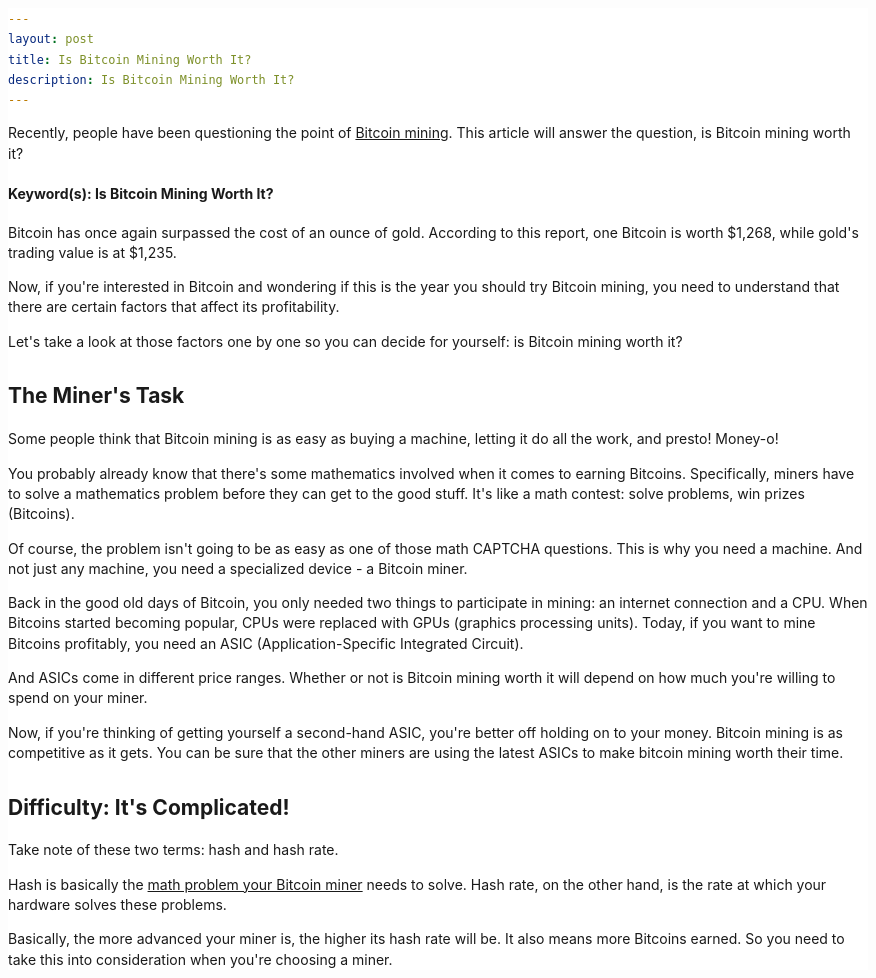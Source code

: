 ```yaml
---
layout: post
title: Is Bitcoin Mining Worth It?
description: Is Bitcoin Mining Worth It?
---
```


<p>Recently, people have been questioning the point of <a href="/how-to-start-bitcoin-mine-invest-tactically-and/">Bitcoin mining</a>. This article will answer the question, is Bitcoin mining worth it?</p>

<h4>Keyword(s): Is Bitcoin Mining Worth It?</h4>

<p>Bitcoin has once again surpassed the cost of an ounce of gold. According to this report, one Bitcoin is worth $1,268, while gold's trading value is at $1,235. </p>

<p>Now, if you're interested in Bitcoin and wondering if this is the year you should try Bitcoin mining, you need to understand that there are certain factors that affect its profitability. </p>

<p>Let's take a look at those factors one by one so you can decide for yourself: is Bitcoin mining worth it?</p>

<h2>The Miner's Task</h2>

<p>Some people think that Bitcoin mining is as easy as buying a machine, letting it do all the work, and presto! Money-o!</p>

<p>You probably already know that there's some mathematics involved when it comes to earning Bitcoins. Specifically, miners have to solve a mathematics problem before they can get to the good stuff. It's like a math contest: solve problems, win prizes (Bitcoins). </p>

<p>Of course, the problem isn't going to be as easy as one of those math CAPTCHA questions. This is why you need a machine. And not just any machine, you need a specialized device - a Bitcoin miner.</p>

<p>Back in the good old days of Bitcoin, you only needed two things to participate in mining: an internet connection and a CPU. When Bitcoins started becoming popular, CPUs were replaced with GPUs (graphics processing units). Today, if you want to mine Bitcoins profitably, you need an ASIC (Application-Specific Integrated Circuit).</p>

<p>And ASICs come in different price ranges. Whether or not is Bitcoin mining worth it will depend on how much you're willing to spend on your miner.</p>

<p>Now, if you're thinking of getting yourself a second-hand ASIC, you're better off holding on to your money. Bitcoin mining is as competitive as it gets. You can be sure that the other miners are using the latest ASICs to make bitcoin mining worth their time.</p>

<h2>Difficulty: It's Complicated!</h2>

<p>Take note of these two terms: hash and hash rate.</p>

<p>Hash is basically the <a href="/bitcoin-blockchain-remittance/">math problem your Bitcoin miner</a> needs to solve. Hash rate, on the other hand, is the rate at which your hardware solves these problems. </p>

<p>Basically, the more advanced your miner is, the higher its hash rate will be. It also means more Bitcoins earned. So you need to take this into consideration when you're choosing a miner. </p>
